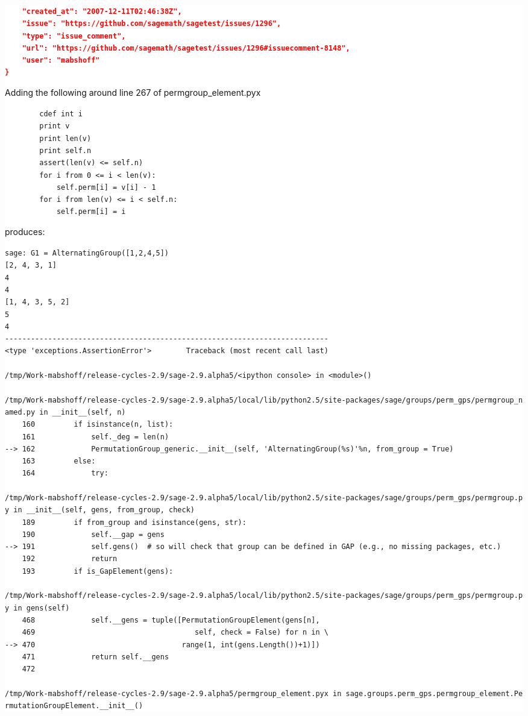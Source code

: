 ```json
    "created_at": "2007-12-11T02:46:38Z",
    "issue": "https://github.com/sagemath/sagetest/issues/1296",
    "type": "issue_comment",
    "url": "https://github.com/sagemath/sagetest/issues/1296#issuecomment-8148",
    "user": "mabshoff"
}
```

Adding the following around line 267 of permgroup_element.pyx

```
        cdef int i
        print v
        print len(v)
        print self.n
        assert(len(v) <= self.n)
        for i from 0 <= i < len(v):
            self.perm[i] = v[i] - 1
        for i from len(v) <= i < self.n:
            self.perm[i] = i
```

produces:

```
sage: G1 = AlternatingGroup([1,2,4,5])
[2, 4, 3, 1]
4
4
[1, 4, 3, 5, 2]
5
4
---------------------------------------------------------------------------
<type 'exceptions.AssertionError'>        Traceback (most recent call last)

/tmp/Work-mabshoff/release-cycles-2.9/sage-2.9.alpha5/<ipython console> in <module>()

/tmp/Work-mabshoff/release-cycles-2.9/sage-2.9.alpha5/local/lib/python2.5/site-packages/sage/groups/perm_gps/permgroup_named.py in __init__(self, n)
    160         if isinstance(n, list):
    161             self._deg = len(n)
--> 162             PermutationGroup_generic.__init__(self, 'AlternatingGroup(%s)'%n, from_group = True)
    163         else:
    164             try:

/tmp/Work-mabshoff/release-cycles-2.9/sage-2.9.alpha5/local/lib/python2.5/site-packages/sage/groups/perm_gps/permgroup.py in __init__(self, gens, from_group, check)
    189         if from_group and isinstance(gens, str):
    190             self.__gap = gens
--> 191             self.gens()  # so will check that group can be defined in GAP (e.g., no missing packages, etc.)
    192             return
    193         if is_GapElement(gens):

/tmp/Work-mabshoff/release-cycles-2.9/sage-2.9.alpha5/local/lib/python2.5/site-packages/sage/groups/perm_gps/permgroup.py in gens(self)
    468             self.__gens = tuple([PermutationGroupElement(gens[n],
    469                                     self, check = False) for n in \
--> 470                                  range(1, int(gens.Length())+1)])
    471             return self.__gens
    472

/tmp/Work-mabshoff/release-cycles-2.9/sage-2.9.alpha5/permgroup_element.pyx in sage.groups.perm_gps.permgroup_element.PermutationGroupElement.__init__()
```